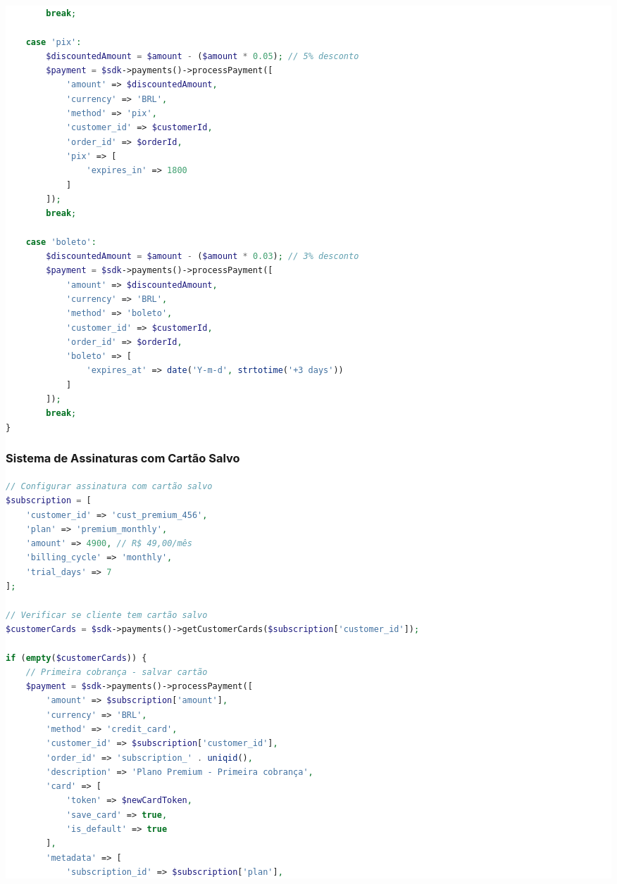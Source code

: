 ```php
        break;

    case 'pix':
        $discountedAmount = $amount - ($amount * 0.05); // 5% desconto
        $payment = $sdk->payments()->processPayment([
            'amount' => $discountedAmount,
            'currency' => 'BRL',
            'method' => 'pix',
            'customer_id' => $customerId,
            'order_id' => $orderId,
            'pix' => [
                'expires_in' => 1800
            ]
        ]);
        break;

    case 'boleto':
        $discountedAmount = $amount - ($amount * 0.03); // 3% desconto
        $payment = $sdk->payments()->processPayment([
            'amount' => $discountedAmount,
            'currency' => 'BRL',
            'method' => 'boleto',
            'customer_id' => $customerId,
            'order_id' => $orderId,
            'boleto' => [
                'expires_at' => date('Y-m-d', strtotime('+3 days'))
            ]
        ]);
        break;
}
```

### Sistema de Assinaturas com Cartão Salvo

```php
// Configurar assinatura com cartão salvo
$subscription = [
    'customer_id' => 'cust_premium_456',
    'plan' => 'premium_monthly',
    'amount' => 4900, // R$ 49,00/mês
    'billing_cycle' => 'monthly',
    'trial_days' => 7
];

// Verificar se cliente tem cartão salvo
$customerCards = $sdk->payments()->getCustomerCards($subscription['customer_id']);

if (empty($customerCards)) {
    // Primeira cobrança - salvar cartão
    $payment = $sdk->payments()->processPayment([
        'amount' => $subscription['amount'],
        'currency' => 'BRL',
        'method' => 'credit_card',
        'customer_id' => $subscription['customer_id'],
        'order_id' => 'subscription_' . uniqid(),
        'description' => 'Plano Premium - Primeira cobrança',
        'card' => [
            'token' => $newCardToken,
            'save_card' => true,
            'is_default' => true
        ],
        'metadata' => [
            'subscription_id' => $subscription['plan'],
```